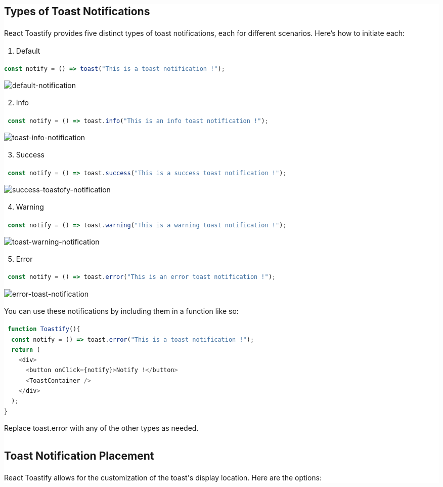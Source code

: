 
## Types of Toast Notifications
React Toastify provides five distinct types of toast notifications, each for different scenarios. Here’s how to initiate each:
1. Default
  ```javascript
  const notify = () => toast("This is a toast notification !");
  ```
![default-notification](https://github.com/learning-software-engineering/learning-software-engineering.github.io/assets/69292669/3329a833-d0ad-4136-b2ff-65bde8f3b9e4)

2. Info
  ```javascript
   const notify = () => toast.info("This is an info toast notification !");
   ```
![toast-info-notification](https://github.com/learning-software-engineering/learning-software-engineering.github.io/assets/69292669/92b86889-879b-4cc1-8fa6-e222d3e87c45)

3. Success
  ```javascript
   const notify = () => toast.success("This is a success toast notification !");
   ```
![success-toastofy-notification](https://github.com/learning-software-engineering/learning-software-engineering.github.io/assets/69292669/719676bf-dd27-4ebb-9d51-63b8806f0521)

4. Warning
  ```javascript
   const notify = () => toast.warning("This is a warning toast notification !");
   ```
![toast-warning-notification](https://github.com/learning-software-engineering/learning-software-engineering.github.io/assets/69292669/b090d7e2-1bd7-467d-a1a6-930ca708d7fc)

5. Error
  ```javascript
   const notify = () => toast.error("This is an error toast notification !");
   ```
![error-toast-notification](https://github.com/learning-software-engineering/learning-software-engineering.github.io/assets/69292669/ab0d49b3-dc6e-4e0d-90bc-2751f695d602)

You can use these notifications by including them in a function like so:
  ```javascript
   function Toastify(){
    const notify = () => toast.error("This is a toast notification !");
    return (
      <div>
        <button onClick={notify}>Notify !</button>
        <ToastContainer />
      </div>
    );
  }
```
Replace toast.error with any of the other types as needed.


## Toast Notification Placement
React Toastify allows for the customization of the toast's display location. Here are the options:
